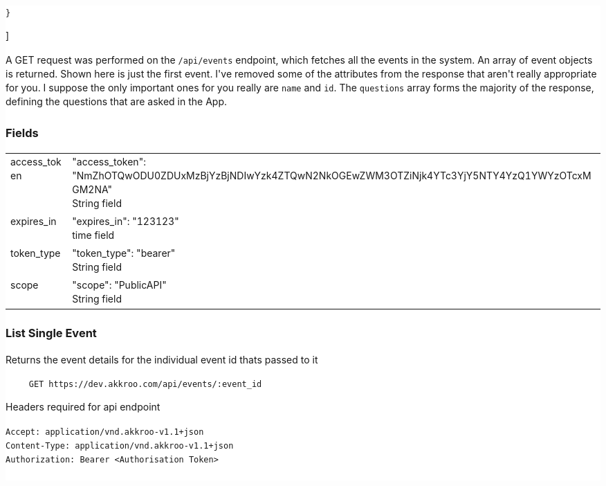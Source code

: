     }
]</code></pre>

A GET request was performed on the `/api/events` endpoint, which fetches all the
events in the system.  An array of event objects is returned. Shown here is just
the first event. I've removed some of the attributes from the response that
aren't really appropriate for you. I suppose the only important ones for you
really are `name` and `id`. The `questions` array forms the majority of the
response, defining the questions that are asked in the App.

### Fields
<table class="endpoint-field-parameters">
    <tr>
        <td class="field-id">access_token</td><td class='field-value'>
            <div class="code-example">"access_token": "NmZhOTQwODU0ZDUxMzBjYzBjNDIwYzk4ZTQwN2NkOGEwZWM3OTZiNjk4YTc3YjY5NTY4YzQ1YWYzOTcxMGM2NA"</div>
            <div class="code-description">String field</div>
        </td>
    </tr>
    <tr>
        <td class="field-id">expires_in</td><td class='field-value'>
            <div class="code-example">"expires_in": "123123"</div>
            <div class="code-description">time field</div>
        </td>
    </tr>
    <tr>
        <td class="field-id">token_type</td><td class='field-value'>
            <div class="code-example">"token_type": "bearer"</div>
            <div class="code-description">String field</div>
        </td>
    </tr>
    <tr>
        <td class="field-id">scope</td><td class='field-value'>
            <div class="code-example">"scope": "PublicAPI"</div>
            <div class="code-description">String field</div>
        </td>
    </tr>
</table>

### List Single Event

Returns the event details for the individual event id thats passed to it

<pre>
    <code class="endpoint">GET https://dev.akkroo.com/api/events/<span class="highlight">:event_id</span></code>
</pre>

Headers required for api endpoint

<pre>
<code>Accept: application/vnd.akkroo-v1.1+json
Content-Type: application/vnd.akkroo-v1.1+json
Authorization: Bearer <span class="highlight">&lt;Authorisation Token&gt;</span>
</code>
</pre>
